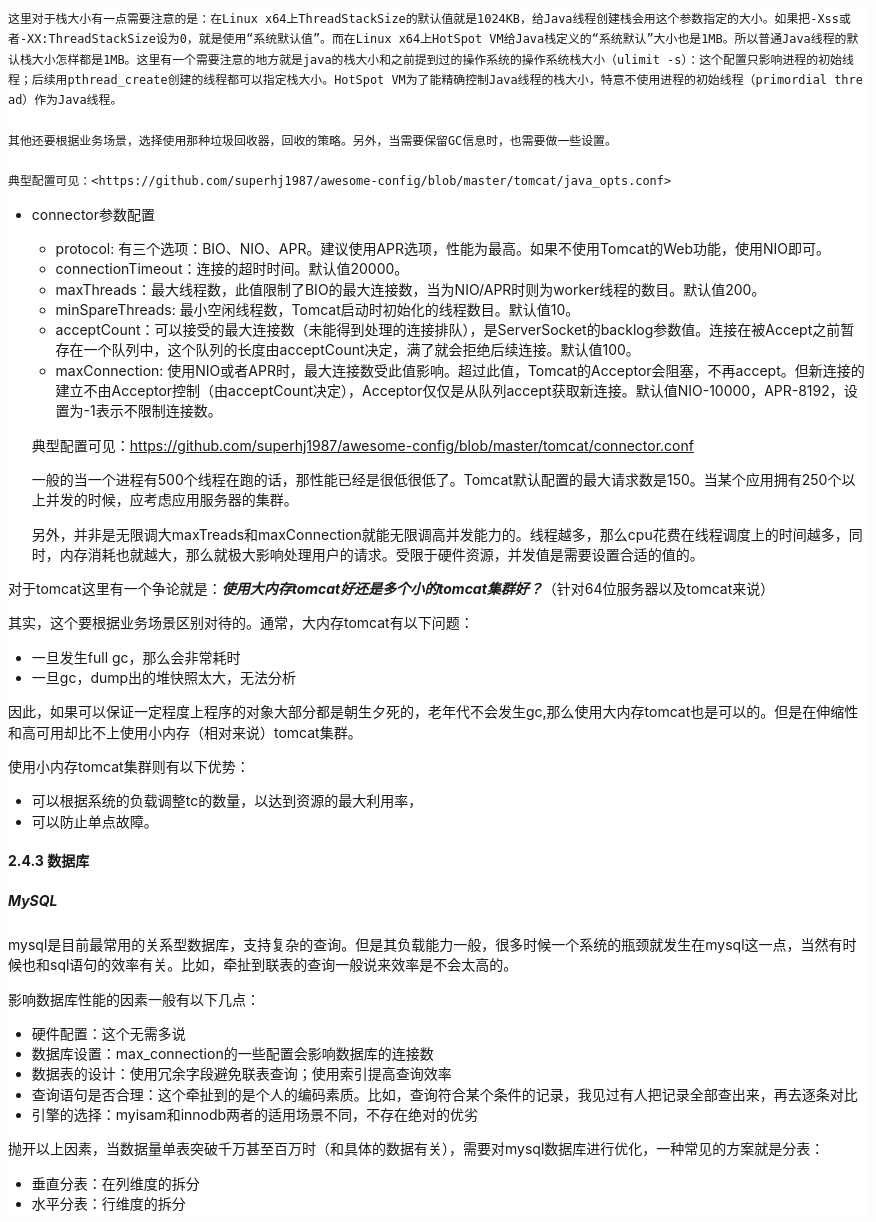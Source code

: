 	这里对于栈大小有一点需要注意的是：在Linux x64上ThreadStackSize的默认值就是1024KB，给Java线程创建栈会用这个参数指定的大小。如果把-Xss或者-XX:ThreadStackSize设为0，就是使用“系统默认值”。而在Linux x64上HotSpot VM给Java栈定义的“系统默认”大小也是1MB。所以普通Java线程的默认栈大小怎样都是1MB。这里有一个需要注意的地方就是java的栈大小和之前提到过的操作系统的操作系统栈大小（ulimit -s）：这个配置只影响进程的初始线程；后续用pthread_create创建的线程都可以指定栈大小。HotSpot VM为了能精确控制Java线程的栈大小，特意不使用进程的初始线程（primordial thread）作为Java线程。
	
	其他还要根据业务场景，选择使用那种垃圾回收器，回收的策略。另外，当需要保留GC信息时，也需要做一些设置。
	
	典型配置可见：<https://github.com/superhj1987/awesome-config/blob/master/tomcat/java_opts.conf>
   
- connector参数配置

	- protocol: 有三个选项：BIO、NIO、APR。建议使用APR选项，性能为最高。如果不使用Tomcat的Web功能，使用NIO即可。
	- connectionTimeout：连接的超时时间。默认值20000。
   - maxThreads：最大线程数，此值限制了BIO的最大连接数，当为NIO/APR时则为worker线程的数目。默认值200。
   - minSpareThreads: 最小空闲线程数，Tomcat启动时初始化的线程数目。默认值10。
   - acceptCount：可以接受的最大连接数（未能得到处理的连接排队），是ServerSocket的backlog参数值。连接在被Accept之前暂存在一个队列中，这个队列的长度由acceptCount决定，满了就会拒绝后续连接。默认值100。
   - maxConnection: 使用NIO或者APR时，最大连接数受此值影响。超过此值，Tomcat的Acceptor会阻塞，不再accept。但新连接的建立不由Acceptor控制（由acceptCount决定），Acceptor仅仅是从队列accept获取新连接。默认值NIO-10000，APR-8192，设置为-1表示不限制连接数。

 	典型配置可见：<https://github.com/superhj1987/awesome-config/blob/master/tomcat/connector.conf>
 	
	一般的当一个进程有500个线程在跑的话，那性能已经是很低很低了。Tomcat默认配置的最大请求数是150。当某个应用拥有250个以上并发的时候，应考虑应用服务器的集群。

	另外，并非是无限调大maxTreads和maxConnection就能无限调高并发能力的。线程越多，那么cpu花费在线程调度上的时间越多，同时，内存消耗也就越大，那么就极大影响处理用户的请求。受限于硬件资源，并发值是需要设置合适的值的。


对于tomcat这里有一个争论就是：***使用大内存tomcat好还是多个小的tomcat集群好？***（针对64位服务器以及tomcat来说）

其实，这个要根据业务场景区别对待的。通常，大内存tomcat有以下问题：

- 一旦发生full gc，那么会非常耗时
- 一旦gc，dump出的堆快照太大，无法分析

因此，如果可以保证一定程度上程序的对象大部分都是朝生夕死的，老年代不会发生gc,那么使用大内存tomcat也是可以的。但是在伸缩性和高可用却比不上使用小内存（相对来说）tomcat集群。

使用小内存tomcat集群则有以下优势：

- 可以根据系统的负载调整tc的数量，以达到资源的最大利用率，
- 可以防止单点故障。

#### 2.4.3 数据库

##### MySQL

mysql是目前最常用的关系型数据库，支持复杂的查询。但是其负载能力一般，很多时候一个系统的瓶颈就发生在mysql这一点，当然有时候也和sql语句的效率有关。比如，牵扯到联表的查询一般说来效率是不会太高的。

影响数据库性能的因素一般有以下几点：

- 硬件配置：这个无需多说
- 数据库设置：max_connection的一些配置会影响数据库的连接数
- 数据表的设计：使用冗余字段避免联表查询；使用索引提高查询效率
- 查询语句是否合理：这个牵扯到的是个人的编码素质。比如，查询符合某个条件的记录，我见过有人把记录全部查出来，再去逐条对比
- 引擎的选择：myisam和innodb两者的适用场景不同，不存在绝对的优劣

抛开以上因素，当数据量单表突破千万甚至百万时（和具体的数据有关），需要对mysql数据库进行优化，一种常见的方案就是分表：

- 垂直分表：在列维度的拆分
- 水平分表：行维度的拆分
